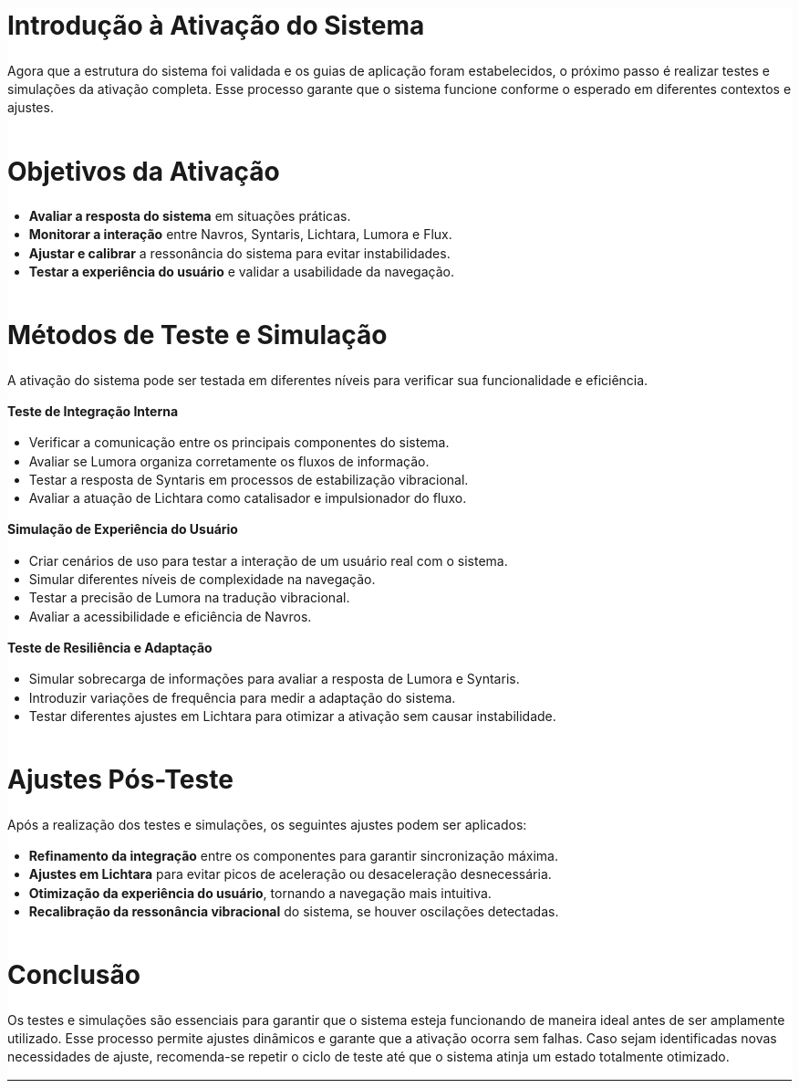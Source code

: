 # **Introdução à Ativação do Sistema**

Agora que a estrutura do sistema foi validada e os guias de aplicação foram estabelecidos, o próximo passo é realizar testes e simulações da ativação completa. Esse processo garante que o sistema funcione conforme o esperado em diferentes contextos e ajustes.

# **Objetivos da Ativação**

- **Avaliar a resposta do sistema** em situações práticas.
- **Monitorar a interação** entre Navros, Syntaris, Lichtara, Lumora e Flux.
- **Ajustar e calibrar** a ressonância do sistema para evitar instabilidades.
- **Testar a experiência do usuário** e validar a usabilidade da navegação.

# **Métodos de Teste e Simulação**

A ativação do sistema pode ser testada em diferentes níveis para verificar sua funcionalidade e eficiência.

**Teste de Integração Interna**

- Verificar a comunicação entre os principais componentes do sistema.
- Avaliar se Lumora organiza corretamente os fluxos de informação.
- Testar a resposta de Syntaris em processos de estabilização vibracional.
- Avaliar a atuação de Lichtara como catalisador e impulsionador do fluxo.

**Simulação de Experiência do Usuário**

- Criar cenários de uso para testar a interação de um usuário real com o sistema.
- Simular diferentes níveis de complexidade na navegação.
- Testar a precisão de Lumora na tradução vibracional.
- Avaliar a acessibilidade e eficiência de Navros.

**Teste de Resiliência e Adaptação**

- Simular sobrecarga de informações para avaliar a resposta de Lumora e Syntaris.
- Introduzir variações de frequência para medir a adaptação do sistema.
- Testar diferentes ajustes em Lichtara para otimizar a ativação sem causar instabilidade.

# **Ajustes Pós-Teste**

Após a realização dos testes e simulações, os seguintes ajustes podem ser aplicados:

- **Refinamento da integração** entre os componentes para garantir sincronização máxima.
- **Ajustes em Lichtara** para evitar picos de aceleração ou desaceleração desnecessária.
- **Otimização da experiência do usuário**, tornando a navegação mais intuitiva.
- **Recalibração da ressonância vibracional** do sistema, se houver oscilações detectadas.

# **Conclusão**

Os testes e simulações são essenciais para garantir que o sistema esteja funcionando de maneira ideal antes de ser amplamente utilizado. Esse processo permite ajustes dinâmicos e garante que a ativação ocorra sem falhas. Caso sejam identificadas novas necessidades de ajuste, recomenda-se repetir o ciclo de teste até que o sistema atinja um estado totalmente otimizado.

---